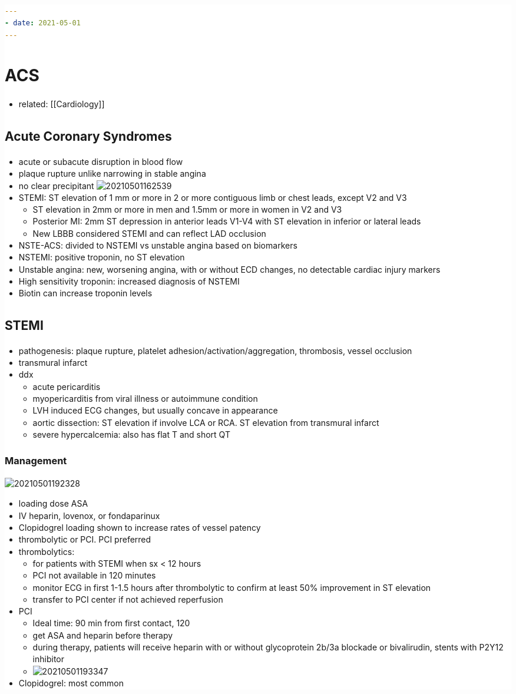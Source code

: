 ```yaml
---
- date: 2021-05-01
---
```


# ACS

- related:  [[Cardiology]]

## Acute Coronary Syndromes

- acute or subacute disruption in blood flow
- plaque rupture unlike narrowing in stable angina
- no clear precipitant
  ![20210501162539](https://photos.thisispiggy.com/file/wikiFiles/20210501162539.png)
- STEMI:  ST elevation of 1 mm or more in 2 or more contiguous limb or chest leads, except V2 and V3
	- ST elevation in 2mm or more in men and 1.5mm or more in women in V2 and V3
	- Posterior MI: 2mm ST depression in anterior leads V1-V4 with ST elevation in inferior or lateral leads
	- New LBBB considered STEMI and can reflect LAD occlusion
- NSTE-ACS: divided to NSTEMI vs unstable angina based on biomarkers
- NSTEMI: positive troponin, no ST elevation
- Unstable angina: new, worsening angina, with or without ECD changes, no detectable cardiac injury markers
- High sensitivity troponin: increased diagnosis of NSTEMI
- Biotin can increase troponin levels

## STEMI

- pathogenesis: plaque rupture, platelet adhesion/activation/aggregation, thrombosis, vessel occlusion
- transmural infarct
- ddx
	- acute pericarditis
	- myopericarditis from viral illness or autoimmune condition
	- LVH induced ECG changes, but usually concave in appearance
	- aortic dissection: ST elevation if involve LCA or RCA. ST elevation from transmural infarct
	- severe hypercalcemia: also has flat T and short QT

### Management

![20210501192328](https://photos.thisispiggy.com/file/wikiFiles/20210501192328.png)

- loading dose ASA
- IV heparin, lovenox, or fondaparinux
- Clopidogrel loading shown to increase rates of vessel patency
- thrombolytic or PCI. PCI preferred
- thrombolytics:
	- for patients with STEMI when sx < 12 hours
	- PCI not available in 120 minutes
	- monitor ECG in first 1-1.5 hours after thrombolytic to confirm at least 50% improvement in ST elevation
	- transfer to PCI center if not achieved reperfusion
- PCI
	- Ideal time: 90 min from first contact, 120
	- get ASA and heparin before therapy
	- during therapy, patients will receive heparin with or without glycoprotein 2b/3a blockade or bivalirudin, stents with P2Y12 inhibitor
	- ![20210501193347](https://photos.thisispiggy.com/file/wikiFiles/20210501193347.png)
- Clopidogrel: most common